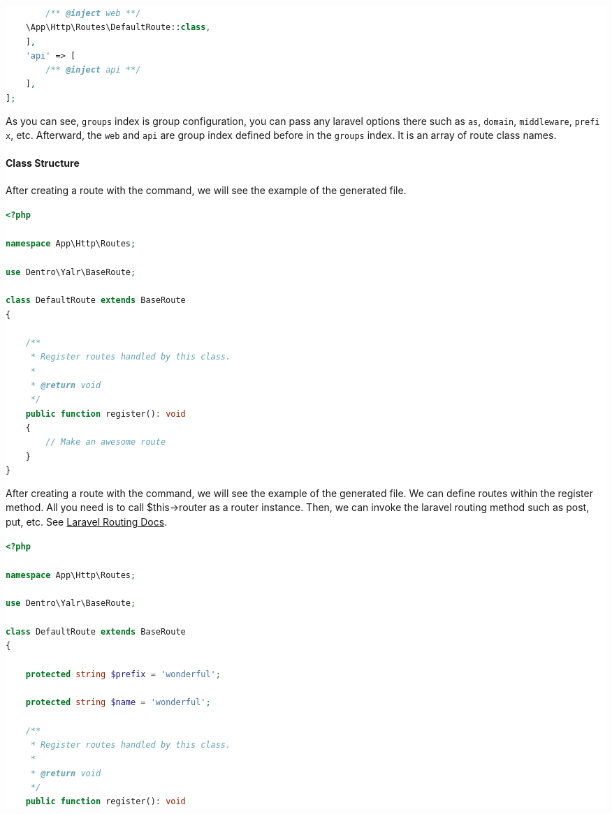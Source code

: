 ```php
        /** @inject web **/
	\App\Http\Routes\DefaultRoute::class,
    ],
    'api' => [
        /** @inject api **/
    ],
];
 ```
As you can see, `groups` index is group configuration, you can pass any laravel options there such as `as`, `domain`, 
`middleware`, `prefix`, etc. Afterward, the `web` and `api` are group index defined before in the `groups` index. It is an array of route class names.

#### Class Structure

After creating a route with the command, we will see the example of the generated file. 
```php
<?php

namespace App\Http\Routes;

use Dentro\Yalr\BaseRoute;

class DefaultRoute extends BaseRoute
{

    /**
     * Register routes handled by this class.
     *
     * @return void
     */
    public function register(): void
    {
        // Make an awesome route
    }
}

```
After creating a route with the command, we will see the example of the generated file. We can define routes within the
register method. All you need is to call $this->router as a router instance. Then, we can invoke the laravel routing method such as post, put, etc. See 
[Laravel Routing Docs](https://laravel.com/docs/6.x/routing).

```php
<?php

namespace App\Http\Routes;

use Dentro\Yalr\BaseRoute;

class DefaultRoute extends BaseRoute
{

    protected string $prefix = 'wonderful';
    
    protected string $name = 'wonderful';
    
    /**
     * Register routes handled by this class.
     *
     * @return void
     */
    public function register(): void
```